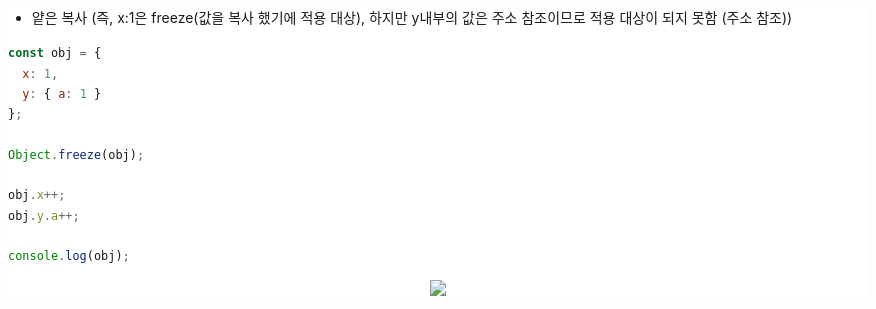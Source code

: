   - 얕은 복사 (즉, x:1은 freeze(값을 복사 했기에 적용 대상), 하지만 y내부의 값은 주소 참조이므로 적용 대상이 되지 못함 (주소 참조))
```js
const obj = {
  x: 1,
  y: { a: 1 }
};

Object.freeze(obj);

obj.x++;
obj.y.a++;

console.log(obj);
```
<div align="center">
<img src="https://github.com/sooyounghan/JavaScript/assets/34672301/30645e3a-1a2a-4b4c-94d1-d168440b5444">
</div>
